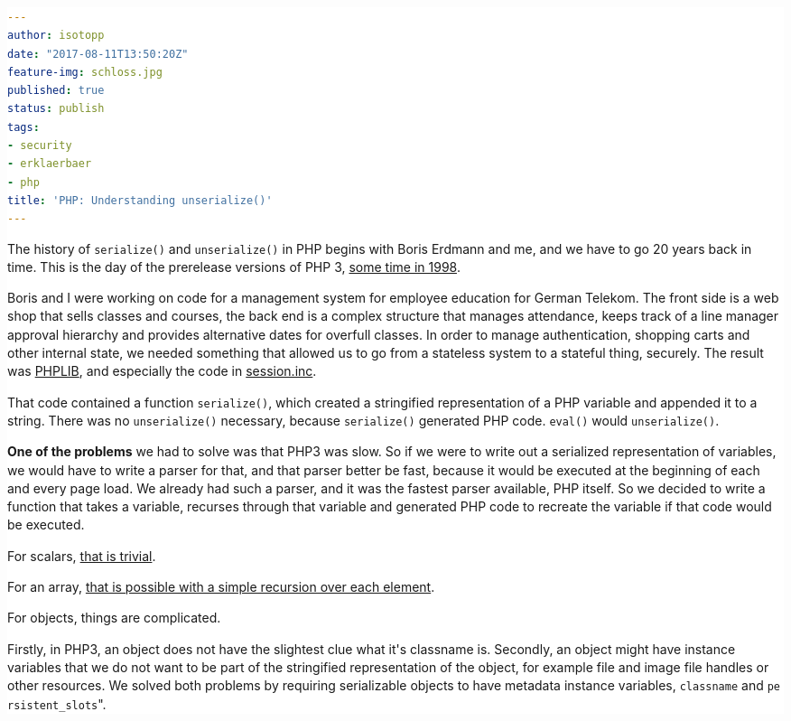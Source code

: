 ```yaml
---
author: isotopp
date: "2017-08-11T13:50:20Z"
feature-img: schloss.jpg
published: true
status: publish
tags:
- security
- erklaerbaer
- php
title: 'PHP: Understanding unserialize()'
---
```

The history of `serialize()` and `unserialize()` in PHP begins with Boris
Erdmann and me, and we have to go 20 years back in time. This is the day of
the prerelease versions of PHP 3,
[some time in 1998](http://marc.info/?l=php-general&amp;m=90222513233060&amp;w=2).

Boris and I were working on code for a management system for employee education
for German Telekom. The front side is a web shop that sells classes and
courses, the back end is a complex structure that manages attendance, keeps
track of a line manager approval hierarchy and provides alternative dates
for overfull classes. In order to manage authentication, shopping carts and
other internal state, we needed something that allowed us to go from a
stateless system to a stateful thing, securely. The result was
[PHPLIB](https://github.com/bevhost/phplib), and especially the code in
[session.inc](https://github.com/bevhost/phplib/blob/master/inc/session.inc#L272-L318).

That code contained a function `serialize()`, which created a stringified
representation of a PHP variable and appended it to a string. There was no
`unserialize()` necessary, because `serialize()` generated PHP code.
`eval()` would `unserialize()`.

**One of the problems** we had to solve was that PHP3 was slow. So if we
were to write out a serialized representation of variables, we would have to
write a parser for that, and that parser better be fast, because it would be
executed at the beginning of each and every page load. We already had such a
parser, and it was the fastest parser available, PHP itself. So we decided
to write a function that takes a variable, recurses through that variable
and generated PHP code to recreate the variable if that code would be
executed.

For scalars,
[that is trivial](https://github.com/bevhost/phplib/blob/master/inc/session.inc#L313).

For an array,
[that is possible with a simple recursion over each element](https://github.com/bevhost/phplib/blob/master/inc/session.inc#L313).

For objects, things are complicated.

Firstly, in PHP3, an object does not have the slightest clue what it's
classname is. Secondly, an object might have instance variables that we do
not want to be part of the stringified representation of the object, for
example file and image file handles or other resources. We solved both
problems by requiring serializable objects to have metadata instance
variables, `classname` and `persistent_slots`".

